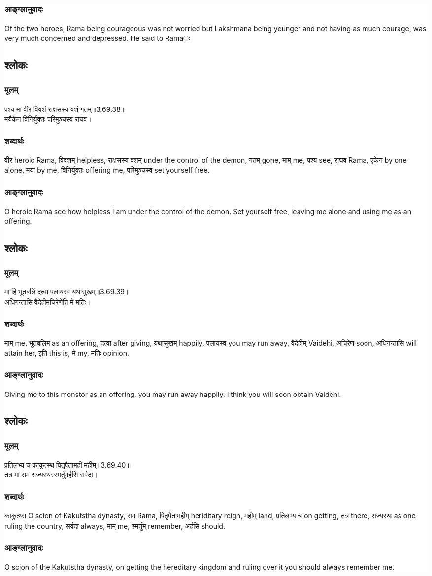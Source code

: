 ### आङ्ग्लानुवादः
Of the two heroes, Rama being courageous was not worried but Lakshmana being younger and not having as much courage, was very much concerned and depressed. He said to Ramaः



## श्लोकः
### मूलम्
पश्य मां वीर विवशं राक्षसस्य वशं गतम्॥3.69.38॥  
मयैकेन विनिर्युक्तः परिमुञ्चस्व राघव।

### शब्दार्थः
वीर heroic Rama, विवशम् helpless, राक्षसस्य वशम् under the control of the demon, गतम् gone, माम् me, पश्य see, राघव Rama, एकेन by one alone, मया by me, विनिर्युक्तः offering me, परिमुञ्चस्व set yourself free.

### आङ्ग्लानुवादः
O heroic Rama see how helpless I am under the control of the demon. Set yourself free, leaving me alone and using me as an offering.



## श्लोकः
### मूलम्
मां हि भूतबलिं दत्वा पलायस्व यथासुखम्॥3.69.39॥  
अधिगन्तासि वैदेहीमचिरेणेति मे मतिः।

### शब्दार्थः
माम् me, भूतबलिम् as an offering, दत्वा after giving, यथासुखम् happily, पलायस्व you may run away, वैदेहीम् Vaidehi, अचिरेण soon, अधिगन्तासि will attain her, इति this is, मे my, मतिः opinion.

### आङ्ग्लानुवादः
Giving me to this monstor as an offering, you may run away happily. I think you will soon obtain Vaidehi.



## श्लोकः
### मूलम्
प्रतिलभ्य च काकुत्स्थ पितृपैतामहीं महीम्॥3.69.40॥  
तत्र मां राम राज्यस्थस्स्मर्तुमर्हसि सर्वदा।

### शब्दार्थः
काकुत्थ्स O scion of Kakutstha dynasty, राम Rama, पितृपैतामहीम् heriditary reign, महीम् land, प्रतिलभ्य च on getting, तत्र there, राज्यस्थः as one ruling the country, सर्वदा always, माम् me, स्मर्तुम् remember, अर्हसि should.

### आङ्ग्लानुवादः
O scion of the Kakutstha dynasty, on getting the hereditary kingdom and ruling over it you should always remember me.
